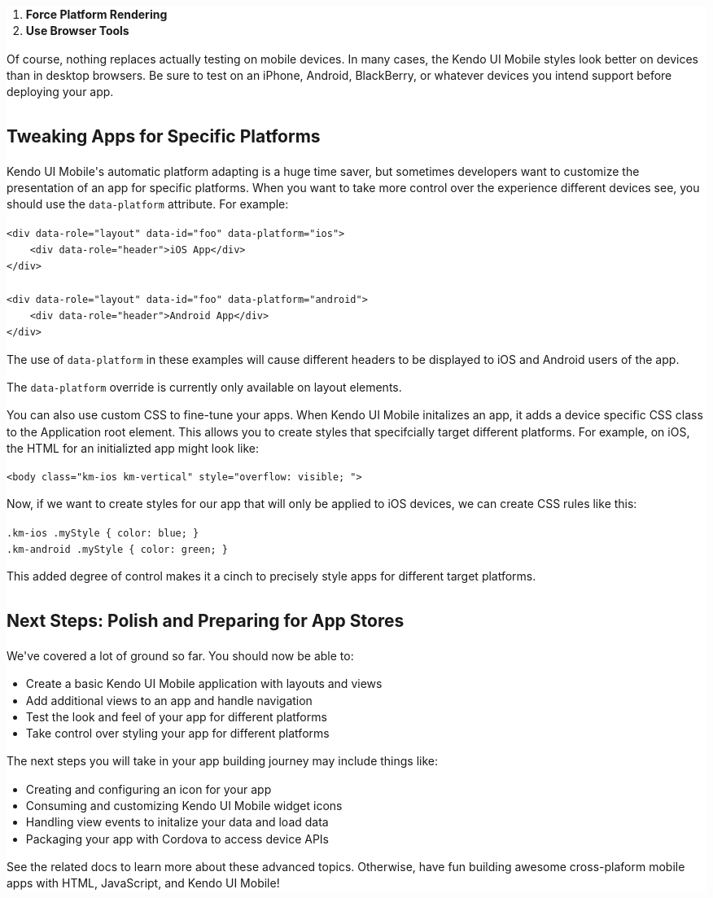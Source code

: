1. **Force Platform Rendering**
2. **Use Browser Tools**

Of course, nothing replaces actually testing on mobile devices. In many cases, the Kendo UI Mobile styles look better on devices than in desktop browsers. Be sure to test on an iPhone, Android, BlackBerry, or whatever devices you intend support before deploying your app.

## Tweaking Apps for Specific Platforms
Kendo UI Mobile's automatic platform adapting is a huge time saver, but sometimes developers want to customize the presentation of an app for specific platforms. When you want to take more control over the experience different devices see, you should use the `data-platform` attribute. For example:

	<div data-role="layout" data-id="foo" data-platform="ios">
  		<div data-role="header">iOS App</div>
	</div>

	<div data-role="layout" data-id="foo" data-platform="android">
  		<div data-role="header">Android App</div>
	</div>

The use of `data-platform` in these examples will cause different headers to be displayed to iOS and Android users of the app.

The `data-platform` override is currently only available on layout elements.

You can also use custom CSS to fine-tune your apps. When Kendo UI Mobile initalizes an app, it adds a device specific CSS class to the Application root element. This allows you to create styles that specifcially target different platforms. For example, on iOS, the HTML for an initializted app might look like:

`<body class="km-ios km-vertical" style="overflow: visible; ">`

Now, if we want to create styles for our app that will only be applied to iOS devices, we can create CSS rules like this:

	.km-ios .myStyle { color: blue; }
	.km-android .myStyle { color: green; }

This added degree of control makes it a cinch to precisely style apps for different target platforms.

## Next Steps: Polish and Preparing for App Stores
We've covered a lot of ground so far. You should now be able to:

- Create a basic Kendo UI Mobile application with layouts and views
- Add additional views to an app and handle navigation
- Test the look and feel of your app for different platforms
- Take control over styling your app for different platforms

The next steps you will take in your app building journey may include things like:

- Creating and configuring an icon for your app
- Consuming and customizing Kendo UI Mobile widget icons
- Handling view events to initalize your data and load data
- Packaging your app with Cordova to access device APIs

See the related docs to learn more about these advanced topics. Otherwise, have fun building awesome cross-plaform mobile apps with HTML, JavaScript, and Kendo UI Mobile!